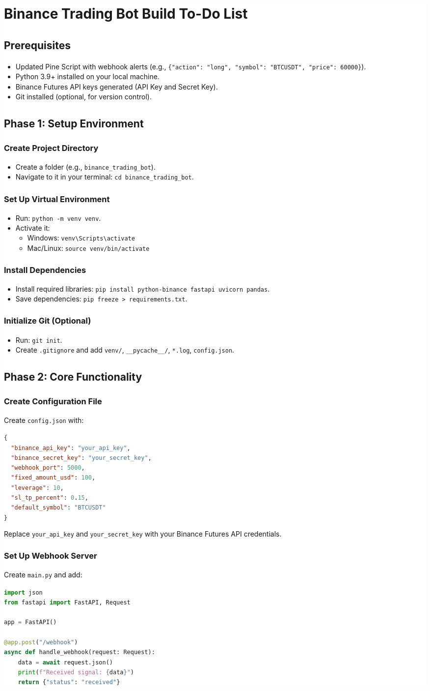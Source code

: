 # Binance Trading Bot Build To-Do List

## Prerequisites
- Updated Pine Script with webhook alerts (e.g., `{"action": "long", "symbol": "BTCUSDT", "price": 60000}`).
- Python 3.9+ installed on your local machine.
- Binance Futures API keys generated (API Key and Secret Key).
- Git installed (optional, for version control).

## Phase 1: Setup Environment

### Create Project Directory
- Create a folder (e.g., `binance_trading_bot`).
- Navigate to it in your terminal: `cd binance_trading_bot`.

### Set Up Virtual Environment
- Run: `python -m venv venv`.
- Activate it:
  - Windows: `venv\Scripts\activate`
  - Mac/Linux: `source venv/bin/activate`

### Install Dependencies
- Install required libraries: `pip install python-binance fastapi uvicorn pandas`.
- Save dependencies: `pip freeze > requirements.txt`.

### Initialize Git (Optional)
- Run: `git init`.
- Create `.gitignore` and add `venv/`, `__pycache__/`, `*.log`, `config.json`.

## Phase 2: Core Functionality

### Create Configuration File
Create `config.json` with:
```json
{
  "binance_api_key": "your_api_key",
  "binance_secret_key": "your_secret_key",
  "webhook_port": 5000,
  "fixed_amount_usd": 100,
  "leverage": 10,
  "sl_tp_percent": 0.15,
  "default_symbol": "BTCUSDT"
}
```
Replace `your_api_key` and `your_secret_key` with your Binance Futures API credentials.

### Set Up Webhook Server
Create `main.py` and add:
```python
import json
from fastapi import FastAPI, Request

app = FastAPI()

@app.post("/webhook")
async def handle_webhook(request: Request):
    data = await request.json()
    print(f"Received signal: {data}")
    return {"status": "received"}
```